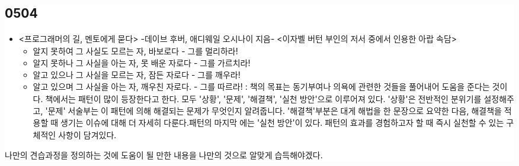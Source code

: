 ## 0504
- <프로그래머의 길, 멘토에게 묻다> -데이브 후버, 애디웨일 오시나이 지음-
  <이자벨 버턴 부인의 저서 중에서 인용한 아랍 속담>
  - 알지 못하여 그 사실도 모르는 자, 바보로다 - 그를 멀리하라!
  - 알지 못하나 그 사실을 아는 자, 못 배운 자로다 - 그를 가르치라!
  - 알고 있으나 그 사실을 모르는 자, 잠든 자로다 - 그를 깨우라!
  - 알고 있으며 그 사실을 아는 자, 깨우친 자로다. - 그를 따르라!
 : 책의 목표는 동기부여나 의욕에 관련한 것들을 풀어내어 도움을 준다는 것이다. 책에서는 패턴이 많이 등장한다고 한다. 모두 '상황', '문제', '해결책', '실천 방안'으로 이루어져 있다. '상황'은 전반적인 분위기를 설정해주고, '문제' 서술부는 이 패턴에 의해 해결되는 문제가 무엇인지 알려줍니다. '해결책'부분은 대게 해법을 한 문장으로 요약한 다음, 해결책을 적용할 때 생기는 이슈에 대해 더 자세히 다룬다.패턴의 마지막 에는 '실천 방안'이 있다. 패턴의 효과를 경험하고자 할 때 즉시 실천할 수 있는 구체적인 사항이 담겨있다.

 나만의 견습과정을 정의하는 것에 도움이 될 만한 내용을 나만의 것으로 알맞게 습득해야겠다.
